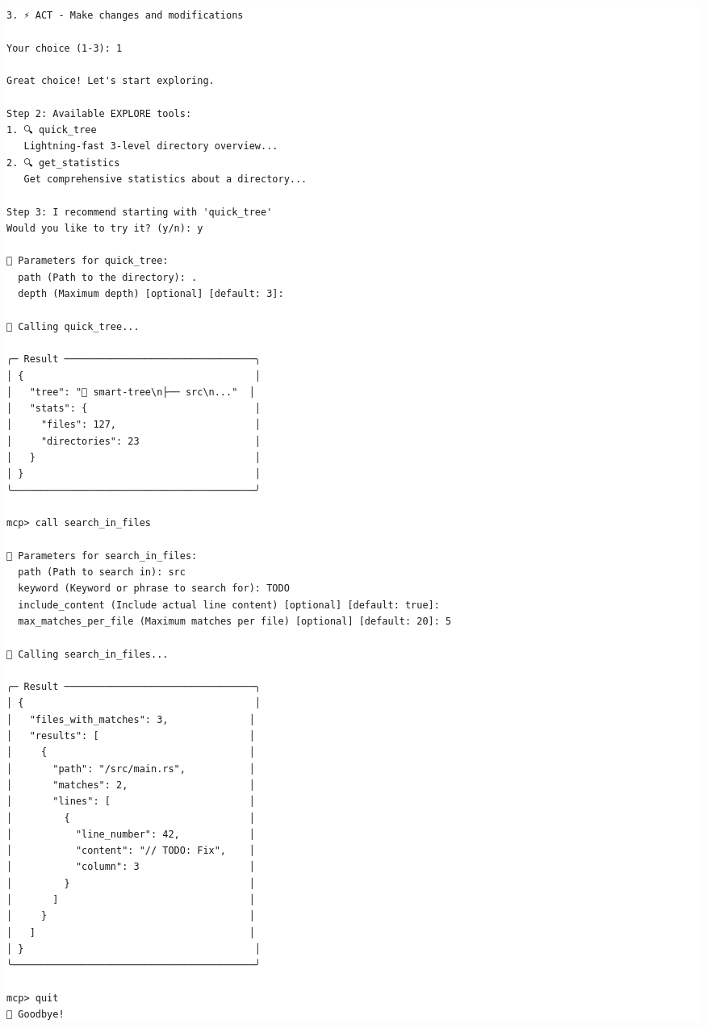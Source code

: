 ```
3. ⚡ ACT - Make changes and modifications

Your choice (1-3): 1

Great choice! Let's start exploring.

Step 2: Available EXPLORE tools:
1. 🔍 quick_tree
   Lightning-fast 3-level directory overview...
2. 🔍 get_statistics
   Get comprehensive statistics about a directory...

Step 3: I recommend starting with 'quick_tree'
Would you like to try it? (y/n): y

📝 Parameters for quick_tree:
  path (Path to the directory): .
  depth (Maximum depth) [optional] [default: 3]: 

🔄 Calling quick_tree...

╭─ Result ─────────────────────────────────╮
│ {                                        │
│   "tree": "📁 smart-tree\n├── src\n..."  │
│   "stats": {                             │
│     "files": 127,                        │
│     "directories": 23                    │
│   }                                      │
│ }                                        │
╰──────────────────────────────────────────╯

mcp> call search_in_files

📝 Parameters for search_in_files:
  path (Path to search in): src
  keyword (Keyword or phrase to search for): TODO
  include_content (Include actual line content) [optional] [default: true]: 
  max_matches_per_file (Maximum matches per file) [optional] [default: 20]: 5

🔄 Calling search_in_files...

╭─ Result ─────────────────────────────────╮
│ {                                        │
│   "files_with_matches": 3,              │
│   "results": [                          │
│     {                                   │
│       "path": "/src/main.rs",           │
│       "matches": 2,                     │
│       "lines": [                        │
│         {                               │
│           "line_number": 42,            │
│           "content": "// TODO: Fix",    │
│           "column": 3                   │
│         }                               │
│       ]                                 │
│     }                                   │
│   ]                                     │
│ }                                        │
╰──────────────────────────────────────────╯

mcp> quit
👋 Goodbye!
```